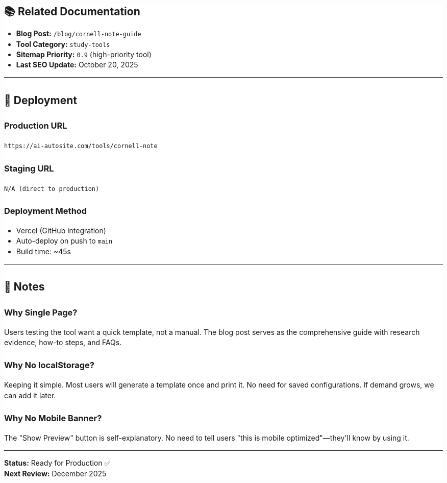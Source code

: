 
## 📚 Related Documentation

- **Blog Post:** `/blog/cornell-note-guide`
- **Tool Category:** `study-tools`
- **Sitemap Priority:** `0.9` (high-priority tool)
- **Last SEO Update:** October 20, 2025

---

## 🚀 Deployment

### Production URL
```
https://ai-autosite.com/tools/cornell-note
```

### Staging URL
```
N/A (direct to production)
```

### Deployment Method
- Vercel (GitHub integration)
- Auto-deploy on push to `main`
- Build time: ~45s

---

## 📝 Notes

### Why Single Page?
Users testing the tool want a quick template, not a manual. The blog post serves as the comprehensive guide with research evidence, how-to steps, and FAQs.

### Why No localStorage?
Keeping it simple. Most users will generate a template once and print it. No need for saved configurations. If demand grows, we can add it later.

### Why No Mobile Banner?
The "Show Preview" button is self-explanatory. No need to tell users "this is mobile optimized"—they'll know by using it.

---

**Status:** Ready for Production ✅  
**Next Review:** December 2025